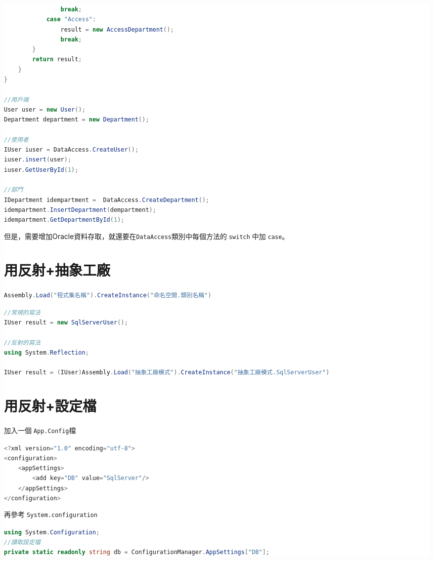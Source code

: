 ```c#
                break;
            case "Access":
                result = new AccessDepartment();
                break;     
        }
        return result;
    }
}

//用戶端
User user = new User();
Department department = new Department();

//使用者
IUser iuser = DataAccess.CreateUser();
iuser.insert(user);
iuser.GetUserById(1);

//部門
IDepartment idempartment =  DataAccess.CreateDepartment();
idempartment.InsertDepartment(dempartment);
idempartment.GetDepartmentById(1);
```

但是，需要增加Oracle資料存取，就還要在`DataAccess`類別中每個方法的 `switch` 中加 `case`。

# 用反射+抽象工廠

```c#
Assembly.Load("程式集名稱").CreateInstance("命名空間.類別名稱")
```

```c#
//常規的寫法
IUser result = new SqlServerUser();

//反射的寫法
using System.Reflection;

IUser result = (IUser)Assembly.Load("抽象工廠模式").CreateInstance("抽象工廠模式.SqlServerUser")
```

# 用反射+設定檔

加入一個 `App.Config`檔
```c#
<?xml version="1.0" encoding="utf-8">
<configuration>
    <appSettings>
        <add key="DB" value="SqlServer"/>
    </appSettings>
</configuration>
```

再參考 `System.configuration`

```c#
using System.Configuration;
//讀取設定檔
private static readonly string db = ConfigurationManager.AppSettings["DB"];
```
